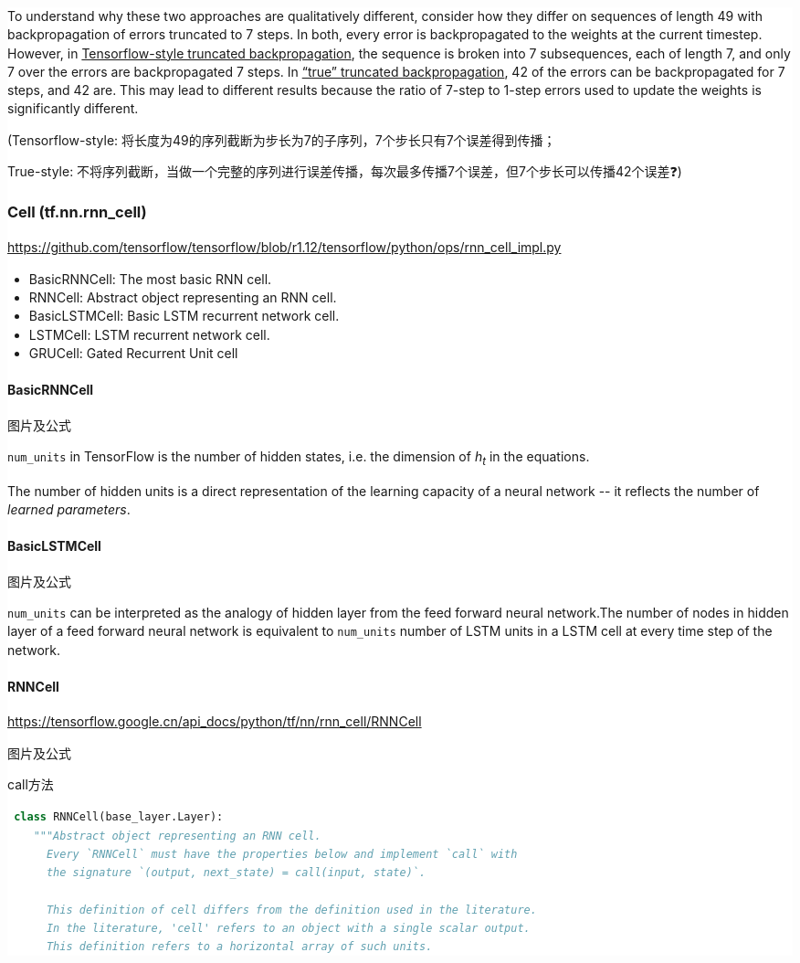 To understand why these two approaches are qualitatively different, consider how they differ on sequences of length 49 with backpropagation of errors truncated to 7 steps. In both, every error is backpropagated to the weights at the current timestep. However, in <u>Tensorflow-style truncated backpropagation</u>, the sequence is broken into 7 subsequences, each of length 7, and only 7 over the errors are backpropagated 7 steps. In <u>“true” truncated backpropagation</u>, 42 of the errors can be backpropagated for 7 steps, and 42 are. This may lead to different results because the ratio of 7-step to 1-step errors used to update the weights is significantly different. 

(Tensorflow-style: 将长度为49的序列截断为步长为7的子序列，7个步长只有7个误差得到传播；

True-style: 不将序列截断，当做一个完整的序列进行误差传播，每次最多传播7个误差，但7个步长可以传播42个误差:question:)

### Cell (tf.nn.rnn_cell)

https://github.com/tensorflow/tensorflow/blob/r1.12/tensorflow/python/ops/rnn_cell_impl.py

- BasicRNNCell: The most basic RNN cell.
- RNNCell: Abstract object representing an RNN cell.
- BasicLSTMCell: Basic LSTM recurrent network cell.
- LSTMCell: LSTM recurrent network cell.
- GRUCell: Gated Recurrent Unit cell 

#### BasicRNNCell

图片及公式

`num_units` in TensorFlow is the number of hidden states, i.e. the dimension of $h_t$ in the equations.

The number of hidden units is a direct representation of the learning capacity of a neural network -- it reflects the number of *learned parameters*. 

#### BasicLSTMCell

图片及公式

`num_units` can be interpreted as the analogy of hidden layer from the feed forward neural network.The number of nodes in hidden layer of a feed forward neural network is equivalent to `num_units` number of LSTM units in a LSTM cell at every time step of the network.

#### RNNCell

https://tensorflow.google.cn/api_docs/python/tf/nn/rnn_cell/RNNCell



图片及公式

call方法

```python
 class RNNCell(base_layer.Layer):
    """Abstract object representing an RNN cell.
      Every `RNNCell` must have the properties below and implement `call` with
      the signature `(output, next_state) = call(input, state)`.  

      This definition of cell differs from the definition used in the literature.
      In the literature, 'cell' refers to an object with a single scalar output.
      This definition refers to a horizontal array of such units.
```

